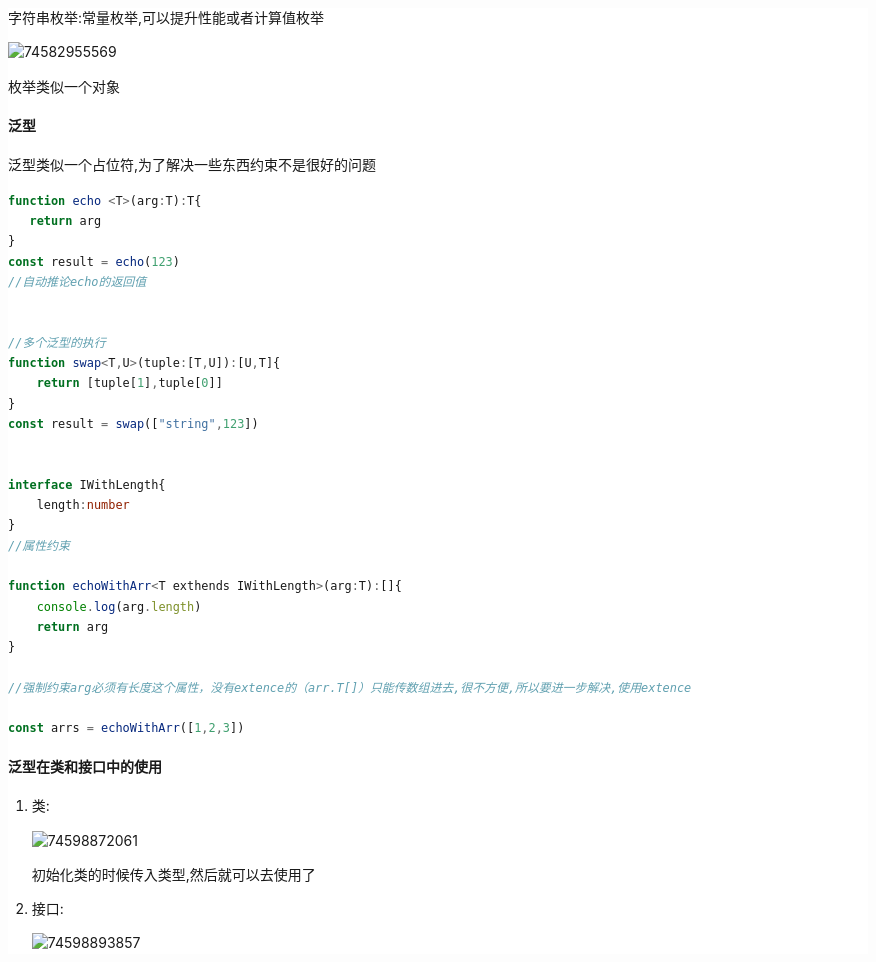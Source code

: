 字符串枚举:常量枚举,可以提升性能或者计算值枚举

 ![74582955569](C:\Users\zxh\Desktop\前端\component-lib\UI.assets\1745829555696.png)

枚举类似一个对象





####  泛型

泛型类似一个占位符,为了解决一些东西约束不是很好的问题

```typescript
function echo <T>(arg:T):T{
   return arg
}
const result = echo(123)
//自动推论echo的返回值


//多个泛型的执行
function swap<T,U>(tuple:[T,U]):[U,T]{
    return [tuple[1],tuple[0]]
}
const result = swap(["string",123])


interface IWithLength{
    length:number
}
//属性约束

function echoWithArr<T exthends IWithLength>(arg:T):[]{
    console.log(arg.length)
    return arg
}
                     
//强制约束arg必须有长度这个属性，没有extence的（arr.T[]）只能传数组进去,很不方便,所以要进一步解决,使用extence

const arrs = echoWithArr([1,2,3])
```

 

####  泛型在类和接口中的使用

1. 类:

   ![74598872061](C:\Users\zxh\Desktop\前端\component-lib\UI.assets\1745988720614.png)

   初始化类的时候传入类型,然后就可以去使用了

2. 接口:

    ![74598893857](C:\Users\zxh\Desktop\前端\component-lib\UI.assets\1745988938574.png)
